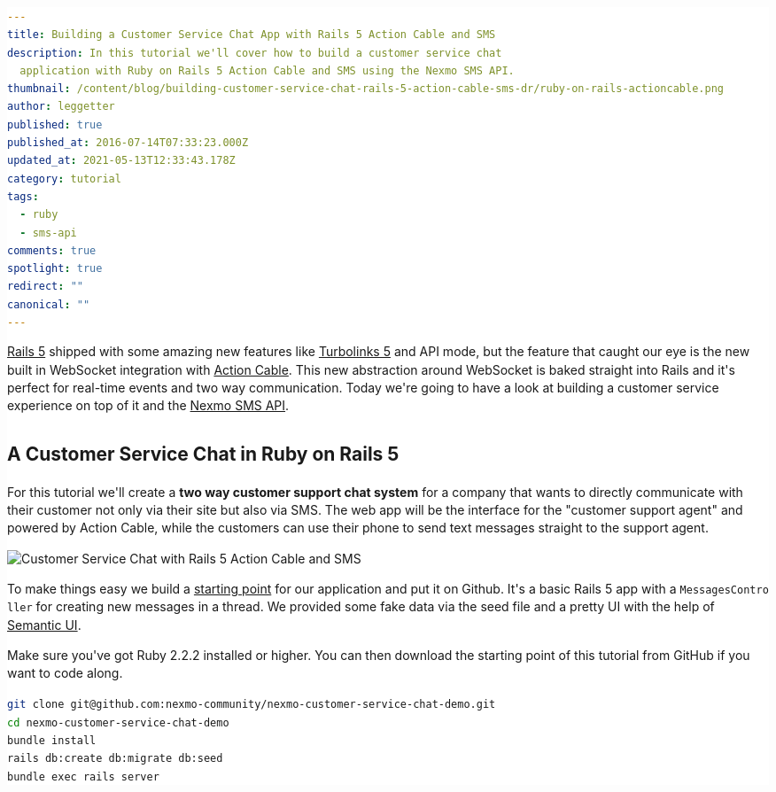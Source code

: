 ```yaml
---
title: Building a Customer Service Chat App with Rails 5 Action Cable and SMS
description: In this tutorial we'll cover how to build a customer service chat
  application with Ruby on Rails 5 Action Cable and SMS using the Nexmo SMS API.
thumbnail: /content/blog/building-customer-service-chat-rails-5-action-cable-sms-dr/ruby-on-rails-actioncable.png
author: leggetter
published: true
published_at: 2016-07-14T07:33:23.000Z
updated_at: 2021-05-13T12:33:43.178Z
category: tutorial
tags:
  - ruby
  - sms-api
comments: true
spotlight: true
redirect: ""
canonical: ""
---
```

[Rails 5](http://weblog.rubyonrails.org/2016/6/30/Rails-5-0-final/) shipped with some amazing new features like [Turbolinks 5](https://github.com/turbolinks/turbolinks/) and API mode, but the feature that caught our eye is the new built in WebSocket integration with [Action Cable](https://github.com/rails/rails/tree/master/actioncable). This new abstraction around WebSocket is baked straight into Rails and it's perfect for real-time events and two way communication. Today we're going to have a look at building a customer service experience on top of it and the [Nexmo SMS API](https://www.nexmo.com/products/sms/).

<sign-up number></sign-up>

## A Customer Service Chat in Ruby on Rails 5

For this tutorial we'll create a **two way customer support chat system** for a company that wants to directly communicate with their customer not only via their site but also via SMS. The web app will be the interface for the "customer support agent" and powered by Action Cable, while the customers can use their phone to send text messages straight to the support agent.

![Customer Service Chat with Rails 5 Action Cable and SMS](/content/blog/building-a-customer-service-chat-app-with-rails-5-action-cable-and-sms/actioncable-sms-chat.gif)

To make things easy we build a [starting point](https://github.com/nexmo-community/nexmo-customer-service-chat-demo) for our application and put it on Github. It's a basic Rails 5 app with a `MessagesController` for creating new messages in a thread. We provided some fake data via the seed file and a pretty UI with the help of [Semantic UI](http://semantic-ui.com).

Make sure you've got Ruby 2.2.2 installed or higher. You can then  download the starting point of this tutorial from GitHub if you want to code along.

```sh
git clone git@github.com:nexmo-community/nexmo-customer-service-chat-demo.git
cd nexmo-customer-service-chat-demo
bundle install
rails db:create db:migrate db:seed
bundle exec rails server
```
